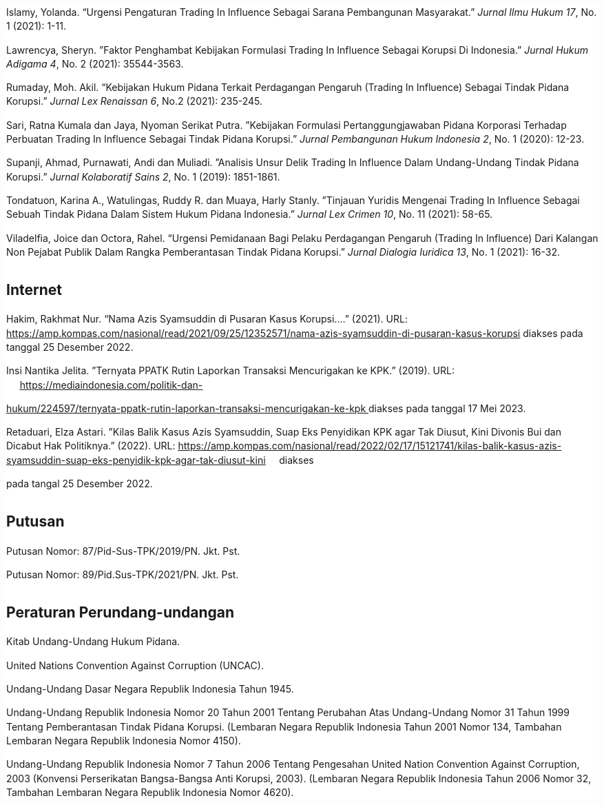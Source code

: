 <p><span class="font1">Islamy, Yolanda. “Urgensi Pengaturan Trading In Influence Sebagai Sarana Pembangunan Masyarakat.” </span><span class="font1" style="font-style:italic;">Jurnal Ilmu Hukum 17</span><span class="font1">, No. 1 (2021): 1-11.</span></p>
<p><span class="font1">Lawrencya, Sheryn. ”Faktor Penghambat Kebijakan Formulasi Trading In Influence Sebagai Korupsi Di Indonesia.” </span><span class="font1" style="font-style:italic;">Jurnal Hukum Adigama 4</span><span class="font1">, No. 2 (2021): 35544-3563.</span></p>
<p><span class="font1">Rumaday, Moh. Akil. “Kebijakan Hukum Pidana Terkait Perdagangan Pengaruh (Trading In Influence) Sebagai Tindak Pidana Korupsi.” </span><span class="font1" style="font-style:italic;">Jurnal Lex Renaissan 6</span><span class="font1">, No.2 (2021): 235-245.</span></p>
<p><span class="font1">Sari, Ratna Kumala dan Jaya, Nyoman Serikat Putra. ”Kebijakan Formulasi Pertanggungjawaban Pidana Korporasi Terhadap Perbuatan Trading In Influence Sebagai Tindak Pidana Korupsi.” </span><span class="font1" style="font-style:italic;">Jurnal Pembangunan Hukum Indonesia 2</span><span class="font1">, No. 1 (2020): 12-23.</span></p>
<p><span class="font1">Supanji, Ahmad, Purnawati, Andi dan Muliadi. ”Analisis Unsur Delik Trading In Influence Dalam Undang-Undang Tindak Pidana Korupsi.” </span><span class="font1" style="font-style:italic;">Jurnal Kolaboratif Sains 2</span><span class="font1">, No. 1 (2019): 1851-1861.</span></p>
<p><span class="font1">Tondatuon, Karina A., Watulingas, Ruddy R. dan Muaya, Harly Stanly. ”Tinjauan Yuridis Mengenai Trading In Influence Sebagai Sebuah Tindak Pidana Dalam Sistem Hukum Pidana Indonesia.” </span><span class="font1" style="font-style:italic;">Jurnal Lex Crimen 10</span><span class="font1">, No. 11 (2021): 58-65.</span></p>
<p><span class="font1">Viladelfia, Joice dan Octora, Rahel. “Urgensi Pemidanaan Bagi Pelaku Perdagangan Pengaruh (Trading In Influence) Dari Kalangan Non Pejabat Publik Dalam Rangka Pemberantasan Tindak Pidana Korupsi.” </span><span class="font1" style="font-style:italic;">Jurnal Dialogia Iuridica 13</span><span class="font1">, No. 1 (2021): 16-32.</span></p>
<h2><a name="bookmark22"></a><span class="font1" style="font-weight:bold;"><a name="bookmark23"></a>Internet</span></h2>
<p><span class="font1">Hakim, Rakhmat Nur. “Nama Azis Syamsuddin di Pusaran Kasus Korupsi....” (2021). URL: </span><a href="https://amp.kompas.com/nasional/read/2021/09/25/12352571/nama-azis-syamsuddin-di-pusaran-kasus-korupsi"><span class="font1" style="text-decoration:underline;">https://amp.kompas.com/nasional/read/2021/09/25/12352571/nama-azis-syamsuddin-di-pusaran-kasus-korupsi</span></a><span class="font1"> diakses pada tanggal 25 Desember 2022.</span></p>
<p><span class="font1">Insi Nantika Jelita. ”Ternyata PPATK Rutin Laporkan Transaksi Mencurigakan ke KPK.” (2019). URL: &nbsp;&nbsp;&nbsp;&nbsp;&nbsp;</span><a href="https://mediaindonesia.com/politik-dan-"><span class="font1" style="text-decoration:underline;">https://mediaindonesia.com/politik-dan-</span></a></p>
<p><span class="font1" style="text-decoration:underline;">hukum/224597/ternyata-ppatk-rutin-laporkan-transaksi-mencurigakan-ke-kpk </span><span class="font1">diakses pada tanggal 17 Mei 2023.</span></p>
<p><span class="font1">Retaduari, Elza Astari. ”Kilas Balik Kasus Azis Syamsuddin, Suap Eks Penyidikan KPK agar Tak Diusut, Kini Divonis Bui dan Dicabut Hak Politiknya.” (2022). URL: </span><a href="https://amp.kompas.com/nasional/read/2022/02/17/15121741/kilas-balik-kasus-azis-syamsuddin-suap-eks-penyidik-kpk-agar-tak-diusut-kini"><span class="font1" style="text-decoration:underline;">https://amp.kompas.com/nasional/read/2022/02/17/15121741/kilas-balik-kasus-azis-syamsuddin-suap-eks-penyidik-kpk-agar-tak-diusut-kini</span></a><span class="font1"> &nbsp;&nbsp;&nbsp;&nbsp;diakses</span></p>
<p><span class="font1">pada tangal 25 Desember 2022.</span></p>
<h2><a name="bookmark24"></a><span class="font1" style="font-weight:bold;"><a name="bookmark25"></a>Putusan</span></h2>
<p><span class="font1">Putusan Nomor: 87/Pid-Sus-TPK/2019/PN. Jkt. Pst.</span></p>
<p><span class="font1">Putusan Nomor: 89/Pid.Sus-TPK/2021/PN. Jkt. Pst.</span></p>
<h2><a name="bookmark26"></a><span class="font1" style="font-weight:bold;"><a name="bookmark27"></a>Peraturan Perundang-undangan</span></h2>
<p><span class="font1">Kitab Undang-Undang Hukum Pidana.</span></p>
<p><span class="font1">United Nations Convention Against Corruption (UNCAC).</span></p>
<p><span class="font1">Undang-Undang Dasar Negara Republik Indonesia Tahun 1945.</span></p>
<p><span class="font1">Undang-Undang Republik Indonesia Nomor 20 Tahun 2001 Tentang Perubahan Atas Undang-Undang Nomor 31 Tahun 1999 Tentang Pemberantasan Tindak Pidana Korupsi. (Lembaran Negara Republik Indonesia Tahun 2001 Nomor 134, Tambahan Lembaran Negara Republik Indonesia Nomor 4150).</span></p>
<p><span class="font1">Undang-Undang Republik Indonesia Nomor 7 Tahun 2006 Tentang Pengesahan United Nation Convention Against Corruption, 2003 (Konvensi Perserikatan Bangsa-Bangsa Anti Korupsi, 2003). (Lembaran Negara Republik Indonesia Tahun 2006 Nomor 32, Tambahan Lembaran Negara Republik Indonesia Nomor 4620).</span></p>